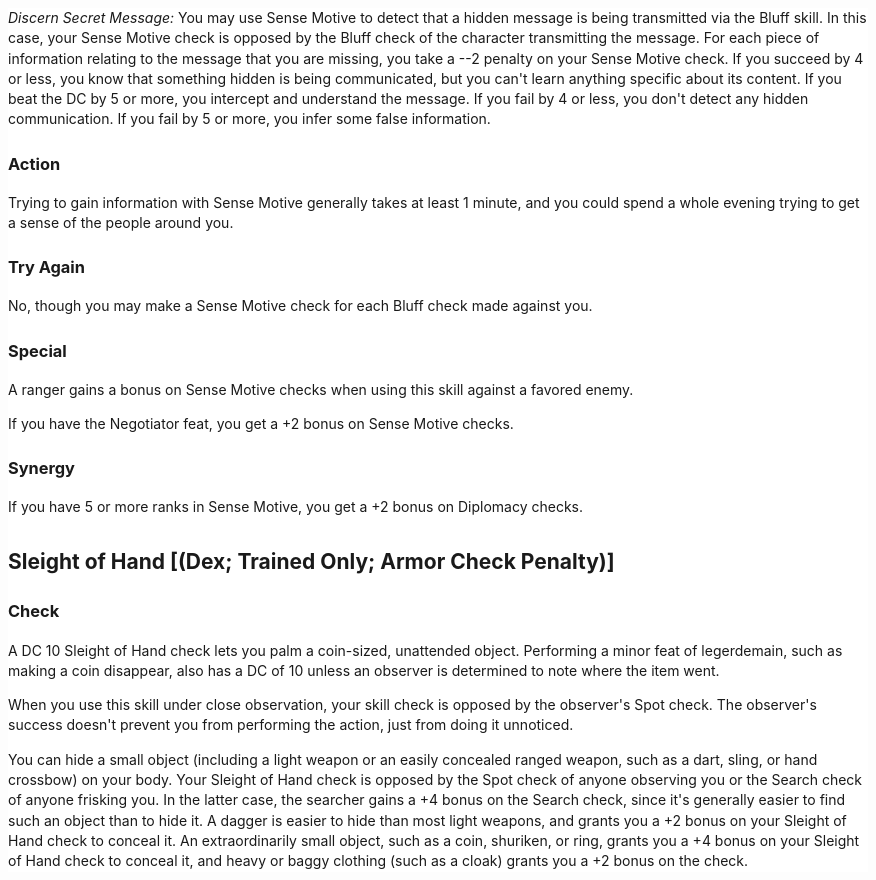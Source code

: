 *Discern Secret Message:* You may use Sense Motive to detect that a
hidden message is being transmitted via the Bluff skill. In this case,
your Sense Motive check is opposed by the Bluff check of the character
transmitting the message. For each piece of information relating to the
message that you are missing, you take a --2 penalty on your Sense
Motive check. If you succeed by 4 or less, you know that something
hidden is being communicated, but you can't learn anything specific
about its content. If you beat the DC by 5 or more, you intercept and
understand the message. If you fail by 4 or less, you don't detect any
hidden communication. If you fail by 5 or more, you infer some false
information.

### Action
Trying to gain information with Sense Motive generally takes
at least 1 minute, and you could spend a whole evening trying to get a
sense of the people around you.

### Try Again
No, though you may make a Sense Motive check for each
Bluff check made against you.

### Special
A ranger gains a bonus on Sense Motive checks when using
this skill against a favored enemy.

If you have the Negotiator feat, you get a +2 bonus on Sense Motive
checks.

### Synergy
If you have 5 or more ranks in Sense Motive, you get a +2
bonus on Diplomacy checks.

## Sleight of Hand [(Dex; Trained Only; Armor Check Penalty)]

### Check
A DC 10 Sleight of Hand check lets you palm a coin-sized,
unattended object. Performing a minor feat of legerdemain, such as
making a coin disappear, also has a DC of 10 unless an observer is
determined to note where the item went.

When you use this skill under close observation, your skill check is
opposed by the observer's Spot check. The observer's success doesn't
prevent you from performing the action, just from doing it unnoticed.

You can hide a small object (including a light weapon or an easily
concealed ranged weapon, such as a dart, sling, or hand crossbow) on
your body. Your Sleight of Hand check is opposed by the Spot check of
anyone observing you or the Search check of anyone frisking you. In the
latter case, the searcher gains a +4 bonus on the Search check, since
it's generally easier to find such an object than to hide it. A dagger
is easier to hide than most light weapons, and grants you a +2 bonus on
your Sleight of Hand check to conceal it. An extraordinarily small
object, such as a coin, shuriken, or ring, grants you a +4 bonus on your
Sleight of Hand check to conceal it, and heavy or baggy clothing (such
as a cloak) grants you a +2 bonus on the check.
